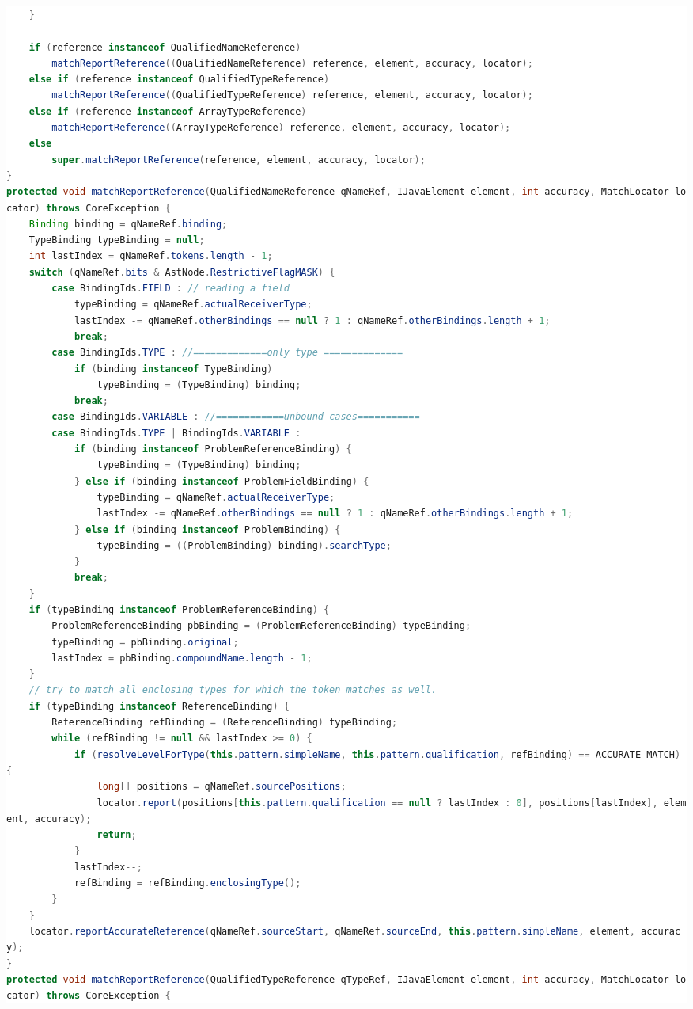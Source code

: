 ```java
	}

	if (reference instanceof QualifiedNameReference)
		matchReportReference((QualifiedNameReference) reference, element, accuracy, locator);
	else if (reference instanceof QualifiedTypeReference)
		matchReportReference((QualifiedTypeReference) reference, element, accuracy, locator);
	else if (reference instanceof ArrayTypeReference)
		matchReportReference((ArrayTypeReference) reference, element, accuracy, locator);
	else
		super.matchReportReference(reference, element, accuracy, locator);
}
protected void matchReportReference(QualifiedNameReference qNameRef, IJavaElement element, int accuracy, MatchLocator locator) throws CoreException {
	Binding binding = qNameRef.binding;
	TypeBinding typeBinding = null;
	int lastIndex = qNameRef.tokens.length - 1;
	switch (qNameRef.bits & AstNode.RestrictiveFlagMASK) {
		case BindingIds.FIELD : // reading a field
			typeBinding = qNameRef.actualReceiverType;
			lastIndex -= qNameRef.otherBindings == null ? 1 : qNameRef.otherBindings.length + 1;
			break;
		case BindingIds.TYPE : //=============only type ==============
			if (binding instanceof TypeBinding)
				typeBinding = (TypeBinding) binding;
			break;
		case BindingIds.VARIABLE : //============unbound cases===========
		case BindingIds.TYPE | BindingIds.VARIABLE :
			if (binding instanceof ProblemReferenceBinding) {
				typeBinding = (TypeBinding) binding;
			} else if (binding instanceof ProblemFieldBinding) {
				typeBinding = qNameRef.actualReceiverType;
				lastIndex -= qNameRef.otherBindings == null ? 1 : qNameRef.otherBindings.length + 1;
			} else if (binding instanceof ProblemBinding) {
				typeBinding = ((ProblemBinding) binding).searchType;
			}
			break;					
	}
	if (typeBinding instanceof ProblemReferenceBinding) {
		ProblemReferenceBinding pbBinding = (ProblemReferenceBinding) typeBinding;
		typeBinding = pbBinding.original;
		lastIndex = pbBinding.compoundName.length - 1;
	}
	// try to match all enclosing types for which the token matches as well.
	if (typeBinding instanceof ReferenceBinding) {
		ReferenceBinding refBinding = (ReferenceBinding) typeBinding; 
		while (refBinding != null && lastIndex >= 0) {
			if (resolveLevelForType(this.pattern.simpleName, this.pattern.qualification, refBinding) == ACCURATE_MATCH) {
				long[] positions = qNameRef.sourcePositions;
				locator.report(positions[this.pattern.qualification == null ? lastIndex : 0], positions[lastIndex], element, accuracy);
				return;
			}
			lastIndex--;
			refBinding = refBinding.enclosingType();
		}
	}
	locator.reportAccurateReference(qNameRef.sourceStart, qNameRef.sourceEnd, this.pattern.simpleName, element, accuracy);
}
protected void matchReportReference(QualifiedTypeReference qTypeRef, IJavaElement element, int accuracy, MatchLocator locator) throws CoreException {
```
